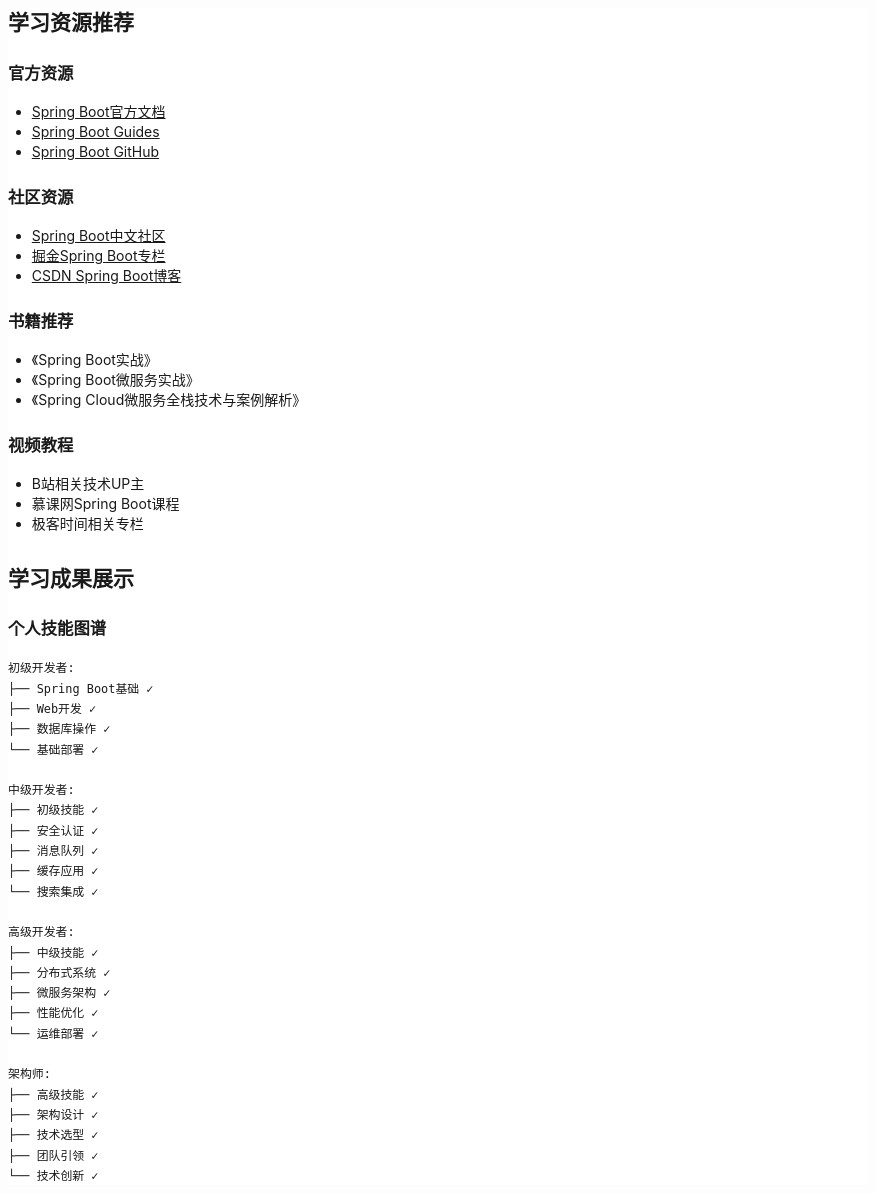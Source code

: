 ## 学习资源推荐

### 官方资源
- [Spring Boot官方文档](https://spring.io/projects/spring-boot)
- [Spring Boot Guides](https://spring.io/guides)
- [Spring Boot GitHub](https://github.com/spring-projects/spring-boot)

### 社区资源
- [Spring Boot中文社区](https://springboot.io/)
- [掘金Spring Boot专栏](https://juejin.cn/tag/Spring%20Boot)
- [CSDN Spring Boot博客](https://blog.csdn.net/tag/spring%20boot)

### 书籍推荐
- 《Spring Boot实战》
- 《Spring Boot微服务实战》
- 《Spring Cloud微服务全栈技术与案例解析》

### 视频教程
- B站相关技术UP主
- 慕课网Spring Boot课程
- 极客时间相关专栏

## 学习成果展示

### 个人技能图谱
```
初级开发者:
├── Spring Boot基础 ✓
├── Web开发 ✓
├── 数据库操作 ✓
└── 基础部署 ✓

中级开发者:
├── 初级技能 ✓
├── 安全认证 ✓
├── 消息队列 ✓
├── 缓存应用 ✓
└── 搜索集成 ✓

高级开发者:
├── 中级技能 ✓
├── 分布式系统 ✓
├── 微服务架构 ✓
├── 性能优化 ✓
└── 运维部署 ✓

架构师:
├── 高级技能 ✓
├── 架构设计 ✓
├── 技术选型 ✓
├── 团队引领 ✓
└── 技术创新 ✓
```
